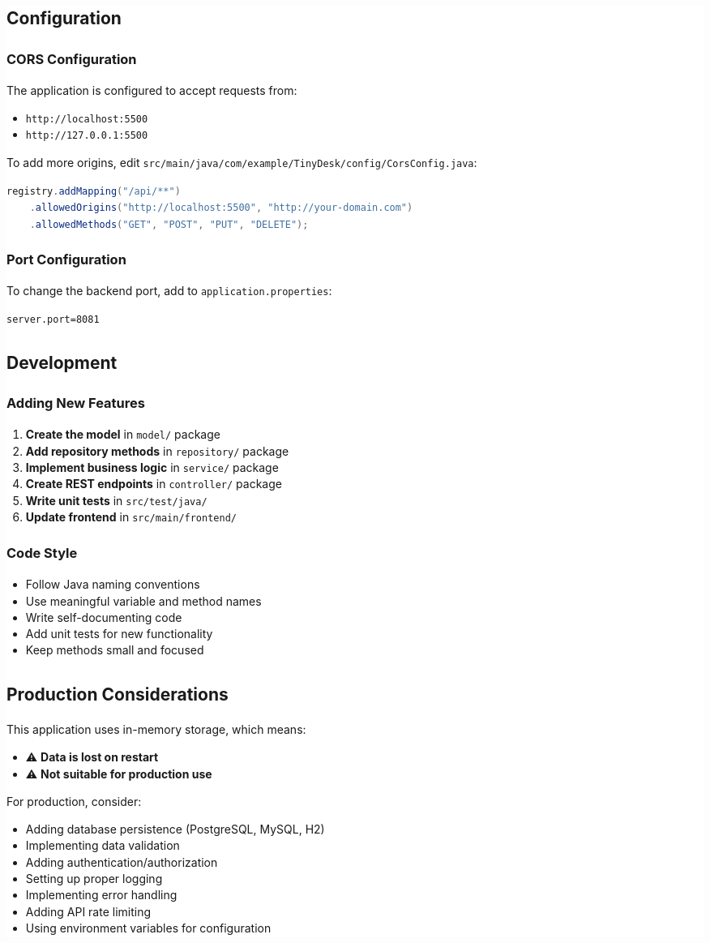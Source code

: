 ## Configuration

### CORS Configuration

The application is configured to accept requests from:
- `http://localhost:5500`
- `http://127.0.0.1:5500`

To add more origins, edit `src/main/java/com/example/TinyDesk/config/CorsConfig.java`:

```java
registry.addMapping("/api/**")
    .allowedOrigins("http://localhost:5500", "http://your-domain.com")
    .allowedMethods("GET", "POST", "PUT", "DELETE");
```

### Port Configuration

To change the backend port, add to `application.properties`:

```properties
server.port=8081
```

## Development

### Adding New Features

1. **Create the model** in `model/` package
2. **Add repository methods** in `repository/` package
3. **Implement business logic** in `service/` package
4. **Create REST endpoints** in `controller/` package
5. **Write unit tests** in `src/test/java/`
6. **Update frontend** in `src/main/frontend/`

### Code Style

- Follow Java naming conventions
- Use meaningful variable and method names
- Write self-documenting code
- Add unit tests for new functionality
- Keep methods small and focused

## Production Considerations

This application uses in-memory storage, which means:
- ⚠️ **Data is lost on restart**
- ⚠️ **Not suitable for production use**

For production, consider:
- Adding database persistence (PostgreSQL, MySQL, H2)
- Implementing data validation
- Adding authentication/authorization
- Setting up proper logging
- Implementing error handling
- Adding API rate limiting
- Using environment variables for configuration
